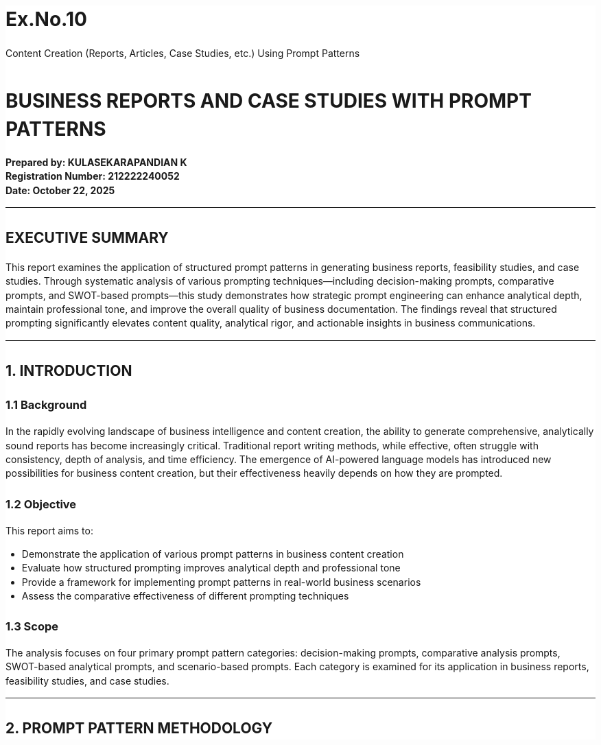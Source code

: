 # Ex.No.10
Content Creation (Reports, Articles, Case Studies, etc.) Using Prompt Patterns

# BUSINESS REPORTS AND CASE STUDIES WITH PROMPT PATTERNS

**Prepared by: KULASEKARAPANDIAN K** <br>
**Registration Number: 212222240052** <br>
**Date: October 22, 2025** <br>

---

## EXECUTIVE SUMMARY

This report examines the application of structured prompt patterns in generating business reports, feasibility studies, and case studies. Through systematic analysis of various prompting techniques—including decision-making prompts, comparative prompts, and SWOT-based prompts—this study demonstrates how strategic prompt engineering can enhance analytical depth, maintain professional tone, and improve the overall quality of business documentation. The findings reveal that structured prompting significantly elevates content quality, analytical rigor, and actionable insights in business communications.

---

## 1. INTRODUCTION

### 1.1 Background

In the rapidly evolving landscape of business intelligence and content creation, the ability to generate comprehensive, analytically sound reports has become increasingly critical. Traditional report writing methods, while effective, often struggle with consistency, depth of analysis, and time efficiency. The emergence of AI-powered language models has introduced new possibilities for business content creation, but their effectiveness heavily depends on how they are prompted.

### 1.2 Objective

This report aims to:
- Demonstrate the application of various prompt patterns in business content creation
- Evaluate how structured prompting improves analytical depth and professional tone
- Provide a framework for implementing prompt patterns in real-world business scenarios
- Assess the comparative effectiveness of different prompting techniques

### 1.3 Scope

The analysis focuses on four primary prompt pattern categories: decision-making prompts, comparative analysis prompts, SWOT-based analytical prompts, and scenario-based prompts. Each category is examined for its application in business reports, feasibility studies, and case studies.

---

## 2. PROMPT PATTERN METHODOLOGY
